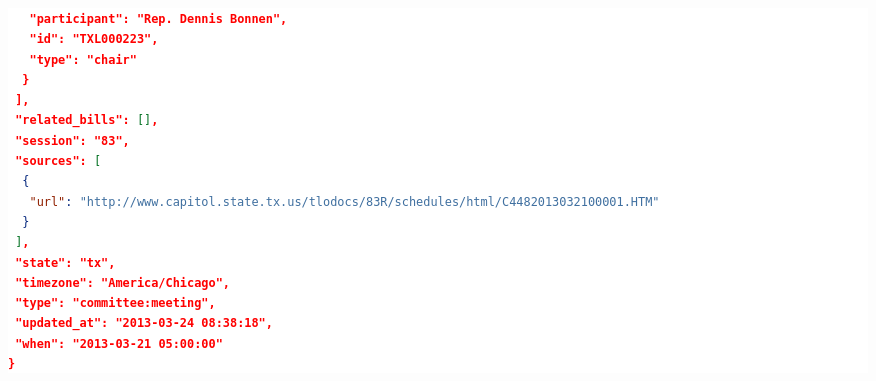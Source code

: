```json
   "participant": "Rep. Dennis Bonnen", 
   "id": "TXL000223", 
   "type": "chair"
  }
 ], 
 "related_bills": [], 
 "session": "83", 
 "sources": [
  {
   "url": "http://www.capitol.state.tx.us/tlodocs/83R/schedules/html/C4482013032100001.HTM"
  }
 ], 
 "state": "tx", 
 "timezone": "America/Chicago", 
 "type": "committee:meeting", 
 "updated_at": "2013-03-24 08:38:18", 
 "when": "2013-03-21 05:00:00"
}
```
